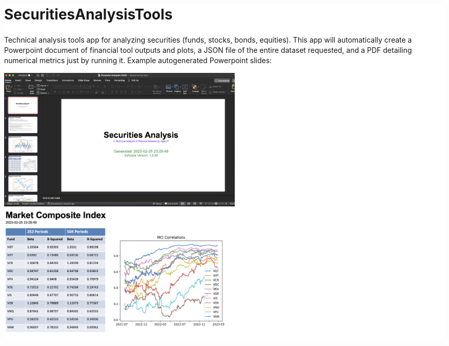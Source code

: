 # SecuritiesAnalysisTools

Technical analysis tools app for analyzing securities (funds, stocks, bonds, equities). This app will automatically create a Powerpoint document of financial tool outputs and plots, a JSON file of the entire dataset requested, and a PDF detailing numerical metrics just by running it. Example autogenerated Powerpoint slides:

<img src="resources/documents/slide_demo.png" alt="demo_pptx" width="450">
<img src="resources/documents/market_composite_index.png" alt="mci" width="450"><br />